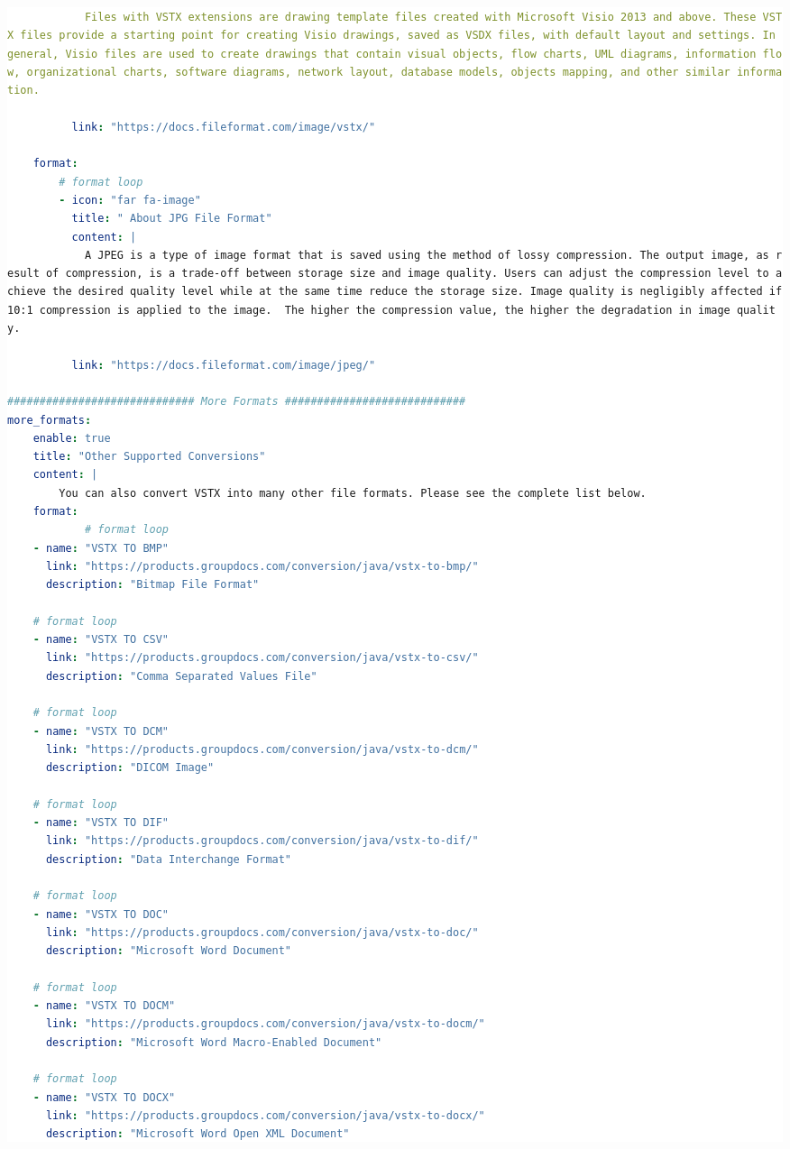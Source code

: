 ```yaml
            Files with VSTX extensions are drawing template files created with Microsoft Visio 2013 and above. These VSTX files provide a starting point for creating Visio drawings, saved as VSDX files, with default layout and settings. In general, Visio files are used to create drawings that contain visual objects, flow charts, UML diagrams, information flow, organizational charts, software diagrams, network layout, database models, objects mapping, and other similar information.

          link: "https://docs.fileformat.com/image/vstx/"

    format:
        # format loop
        - icon: "far fa-image"
          title: " About JPG File Format"
          content: |
            A JPEG is a type of image format that is saved using the method of lossy compression. The output image, as result of compression, is a trade-off between storage size and image quality. Users can adjust the compression level to achieve the desired quality level while at the same time reduce the storage size. Image quality is negligibly affected if 10:1 compression is applied to the image.  The higher the compression value, the higher the degradation in image quality.

          link: "https://docs.fileformat.com/image/jpeg/"

############################# More Formats ############################
more_formats:
    enable: true
    title: "Other Supported Conversions"
    content: |
        You can also convert VSTX into many other file formats. Please see the complete list below.
    format: 
            # format loop
    - name: "VSTX TO BMP"
      link: "https://products.groupdocs.com/conversion/java/vstx-to-bmp/"
      description: "Bitmap File Format"

    # format loop
    - name: "VSTX TO CSV"
      link: "https://products.groupdocs.com/conversion/java/vstx-to-csv/"
      description: "Comma Separated Values File"

    # format loop
    - name: "VSTX TO DCM"
      link: "https://products.groupdocs.com/conversion/java/vstx-to-dcm/"
      description: "DICOM Image"

    # format loop
    - name: "VSTX TO DIF"
      link: "https://products.groupdocs.com/conversion/java/vstx-to-dif/"
      description: "Data Interchange Format"

    # format loop
    - name: "VSTX TO DOC"
      link: "https://products.groupdocs.com/conversion/java/vstx-to-doc/"
      description: "Microsoft Word Document"

    # format loop
    - name: "VSTX TO DOCM"
      link: "https://products.groupdocs.com/conversion/java/vstx-to-docm/"
      description: "Microsoft Word Macro-Enabled Document"

    # format loop
    - name: "VSTX TO DOCX"
      link: "https://products.groupdocs.com/conversion/java/vstx-to-docx/"
      description: "Microsoft Word Open XML Document"

```